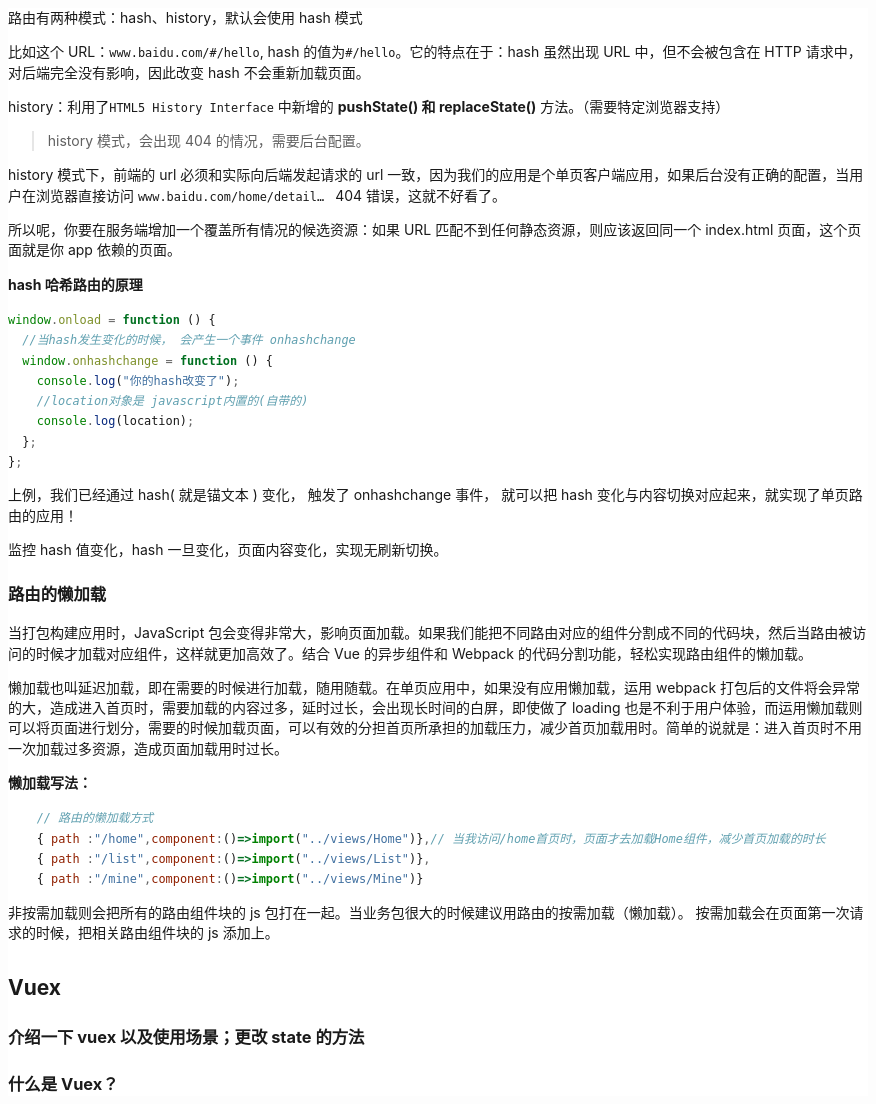 路由有两种模式：hash、history，默认会使用 hash 模式

比如这个 URL：`www.baidu.com/#/hello`, hash 的值为`#/hello`。它的特点在于：hash 虽然出现 URL 中，但不会被包含在 HTTP 请求中，对后端完全没有影响，因此改变 hash 不会重新加载页面。

history：利用了`HTML5 History Interface` 中新增的 **pushState() 和 replaceState()** 方法。（需要特定浏览器支持）

> history 模式，会出现 404 的情况，需要后台配置。

history 模式下，前端的 url 必须和实际向后端发起请求的 url 一致，因为我们的应用是个单页客户端应用，如果后台没有正确的配置，当用户在浏览器直接访问 `www.baidu.com/home/detail… ` 404 错误，这就不好看了。

所以呢，你要在服务端增加一个覆盖所有情况的候选资源：如果 URL 匹配不到任何静态资源，则应该返回同一个 index.html 页面，这个页面就是你 app 依赖的页面。

**hash 哈希路由的原理**

```javascript
window.onload = function () {
  //当hash发生变化的时候， 会产生一个事件 onhashchange
  window.onhashchange = function () {
    console.log("你的hash改变了");
    //location对象是 javascript内置的(自带的)
    console.log(location);
  };
};
```

上例，我们已经通过 hash( 就是锚文本 ) 变化， 触发了 onhashchange 事件， 就可以把 hash 变化与内容切换对应起来，就实现了单页路由的应用！

监控 hash 值变化，hash 一旦变化，页面内容变化，实现无刷新切换。

### 路由的懒加载

当打包构建应用时，JavaScript 包会变得非常大，影响页面加载。如果我们能把不同路由对应的组件分割成不同的代码块，然后当路由被访问的时候才加载对应组件，这样就更加高效了。结合 Vue 的异步组件和 Webpack 的代码分割功能，轻松实现路由组件的懒加载。

懒加载也叫延迟加载，即在需要的时候进行加载，随用随载。在单页应用中，如果没有应用懒加载，运用 webpack 打包后的文件将会异常的大，造成进入首页时，需要加载的内容过多，延时过长，会出现长时间的白屏，即使做了 loading 也是不利于用户体验，而运用懒加载则可以将页面进行划分，需要的时候加载页面，可以有效的分担首页所承担的加载压力，减少首页加载用时。简单的说就是：进入首页时不用一次加载过多资源，造成页面加载用时过长。

**懒加载写法：**

```javascript
    // 路由的懒加载方式
    { path :"/home",component:()=>import("../views/Home")},// 当我访问/home首页时，页面才去加载Home组件，减少首页加载的时长
    { path :"/list",component:()=>import("../views/List")},
    { path :"/mine",component:()=>import("../views/Mine")}
```

非按需加载则会把所有的路由组件块的 js 包打在一起。当业务包很大的时候建议用路由的按需加载（懒加载）。 按需加载会在页面第一次请求的时候，把相关路由组件块的 js 添加上。

## Vuex

### 介绍一下 vuex 以及使用场景；更改 state 的方法

### 什么是 Vuex？
